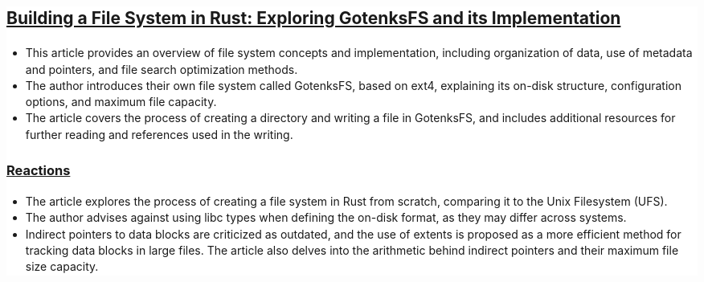 ## [Building a File System in Rust: Exploring GotenksFS and its Implementation](https://blog.carlosgaldino.com/writing-a-file-system-from-scratch-in-rust.html)

- This article provides an overview of file system concepts and implementation, including organization of data, use of metadata and pointers, and file search optimization methods.
- The author introduces their own file system called GotenksFS, based on ext4, explaining its on-disk structure, configuration options, and maximum file capacity.
- The article covers the process of creating a directory and writing a file in GotenksFS, and includes additional resources for further reading and references used in the writing.

### [Reactions](https://news.ycombinator.com/item?id=38512248)

- The article explores the process of creating a file system in Rust from scratch, comparing it to the Unix Filesystem (UFS).
- The author advises against using libc types when defining the on-disk format, as they may differ across systems.
- Indirect pointers to data blocks are criticized as outdated, and the use of extents is proposed as a more efficient method for tracking data blocks in large files. The article also delves into the arithmetic behind indirect pointers and their maximum file size capacity.

<head>
  <meta property="og:title" content="LLM Visualization Home: Unlocking the Power of Visualizing Master of Laws Data" />
  <meta property="og:type" content="website" />
  <meta property="og:image" content="https://og.cho.sh/api/og/?title=LLM%20Visualization%20Home%3A%20Unlocking%20the%20Power%20of%20Visualizing%20Master%20of%20Laws%20Data&subheading=Monday%2C%20December%204%2C%202023%3A%20Hacker%20News%20Summary" />
</head>
